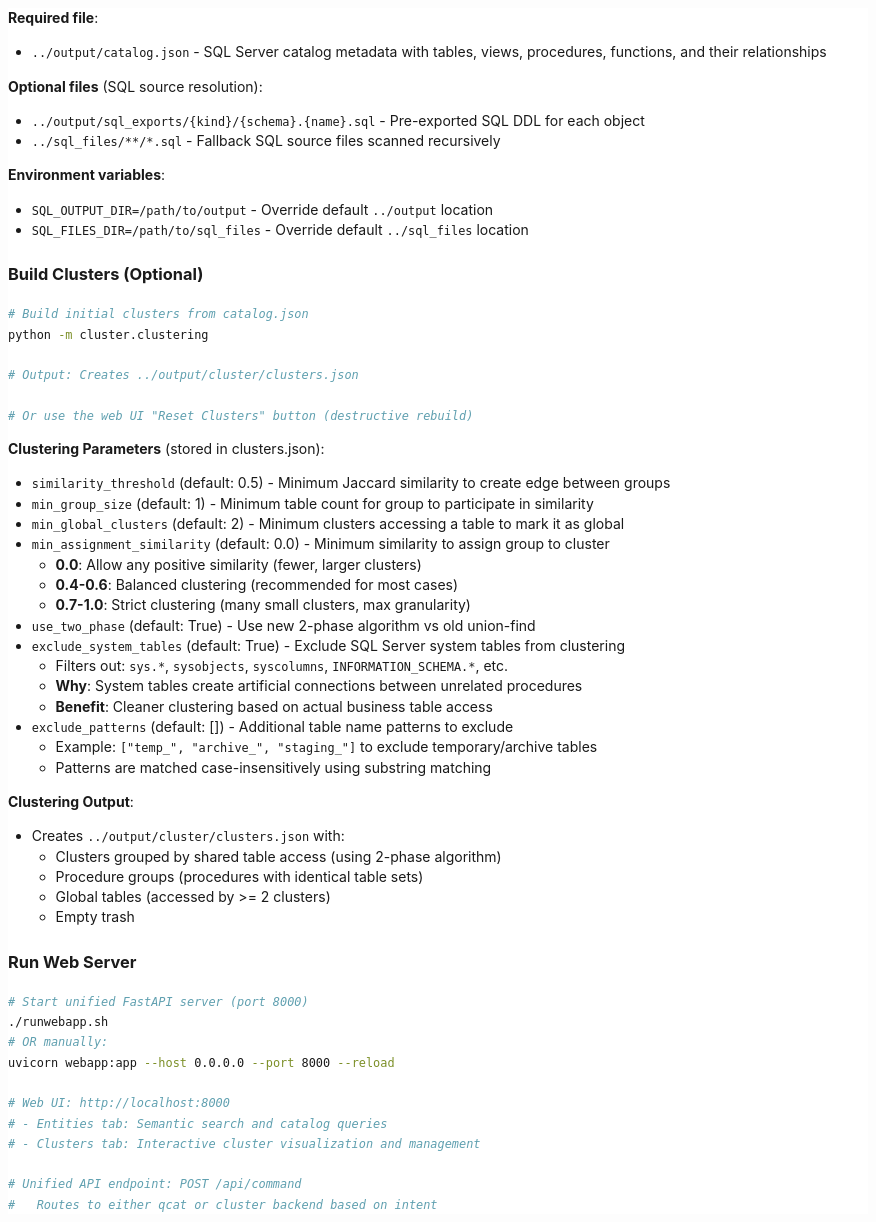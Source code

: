 **Required file**:
- `../output/catalog.json` - SQL Server catalog metadata with tables, views, procedures, functions, and their relationships

**Optional files** (SQL source resolution):
- `../output/sql_exports/{kind}/{schema}.{name}.sql` - Pre-exported SQL DDL for each object
- `../sql_files/**/*.sql` - Fallback SQL source files scanned recursively

**Environment variables**:
- `SQL_OUTPUT_DIR=/path/to/output` - Override default `../output` location
- `SQL_FILES_DIR=/path/to/sql_files` - Override default `../sql_files` location

### Build Clusters (Optional)
```bash
# Build initial clusters from catalog.json
python -m cluster.clustering

# Output: Creates ../output/cluster/clusters.json

# Or use the web UI "Reset Clusters" button (destructive rebuild)
```

**Clustering Parameters** (stored in clusters.json):
- `similarity_threshold` (default: 0.5) - Minimum Jaccard similarity to create edge between groups
- `min_group_size` (default: 1) - Minimum table count for group to participate in similarity
- `min_global_clusters` (default: 2) - Minimum clusters accessing a table to mark it as global
- `min_assignment_similarity` (default: 0.0) - Minimum similarity to assign group to cluster
  - **0.0**: Allow any positive similarity (fewer, larger clusters)
  - **0.4-0.6**: Balanced clustering (recommended for most cases)
  - **0.7-1.0**: Strict clustering (many small clusters, max granularity)
- `use_two_phase` (default: True) - Use new 2-phase algorithm vs old union-find
- `exclude_system_tables` (default: True) - Exclude SQL Server system tables from clustering
  - Filters out: `sys.*`, `sysobjects`, `syscolumns`, `INFORMATION_SCHEMA.*`, etc.
  - **Why**: System tables create artificial connections between unrelated procedures
  - **Benefit**: Cleaner clustering based on actual business table access
- `exclude_patterns` (default: []) - Additional table name patterns to exclude
  - Example: `["temp_", "archive_", "staging_"]` to exclude temporary/archive tables
  - Patterns are matched case-insensitively using substring matching

**Clustering Output**:
- Creates `../output/cluster/clusters.json` with:
  - Clusters grouped by shared table access (using 2-phase algorithm)
  - Procedure groups (procedures with identical table sets)
  - Global tables (accessed by >= 2 clusters)
  - Empty trash

### Run Web Server
```bash
# Start unified FastAPI server (port 8000)
./runwebapp.sh
# OR manually:
uvicorn webapp:app --host 0.0.0.0 --port 8000 --reload

# Web UI: http://localhost:8000
# - Entities tab: Semantic search and catalog queries
# - Clusters tab: Interactive cluster visualization and management

# Unified API endpoint: POST /api/command
#   Routes to either qcat or cluster backend based on intent
```
